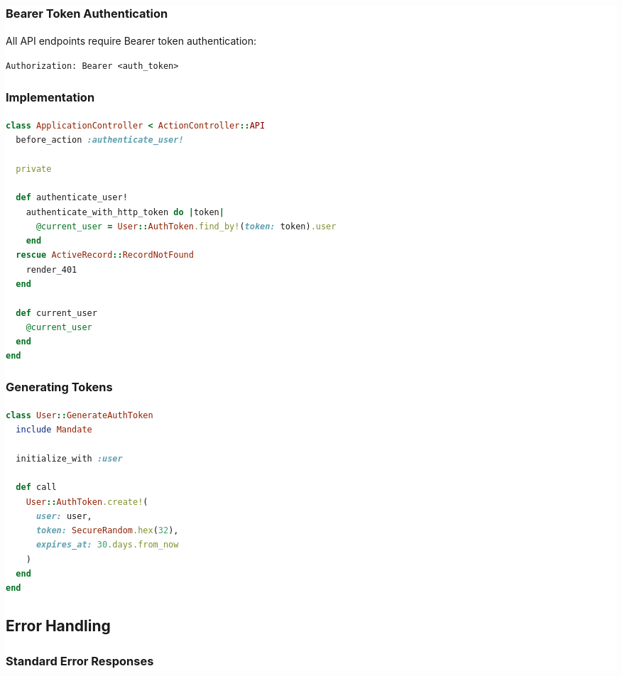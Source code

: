 ### Bearer Token Authentication

All API endpoints require Bearer token authentication:

```http
Authorization: Bearer <auth_token>
```

### Implementation

```ruby
class ApplicationController < ActionController::API
  before_action :authenticate_user!

  private

  def authenticate_user!
    authenticate_with_http_token do |token|
      @current_user = User::AuthToken.find_by!(token: token).user
    end
  rescue ActiveRecord::RecordNotFound
    render_401
  end

  def current_user
    @current_user
  end
end
```

### Generating Tokens

```ruby
class User::GenerateAuthToken
  include Mandate

  initialize_with :user

  def call
    User::AuthToken.create!(
      user: user,
      token: SecureRandom.hex(32),
      expires_at: 30.days.from_now
    )
  end
end
```

## Error Handling

### Standard Error Responses
